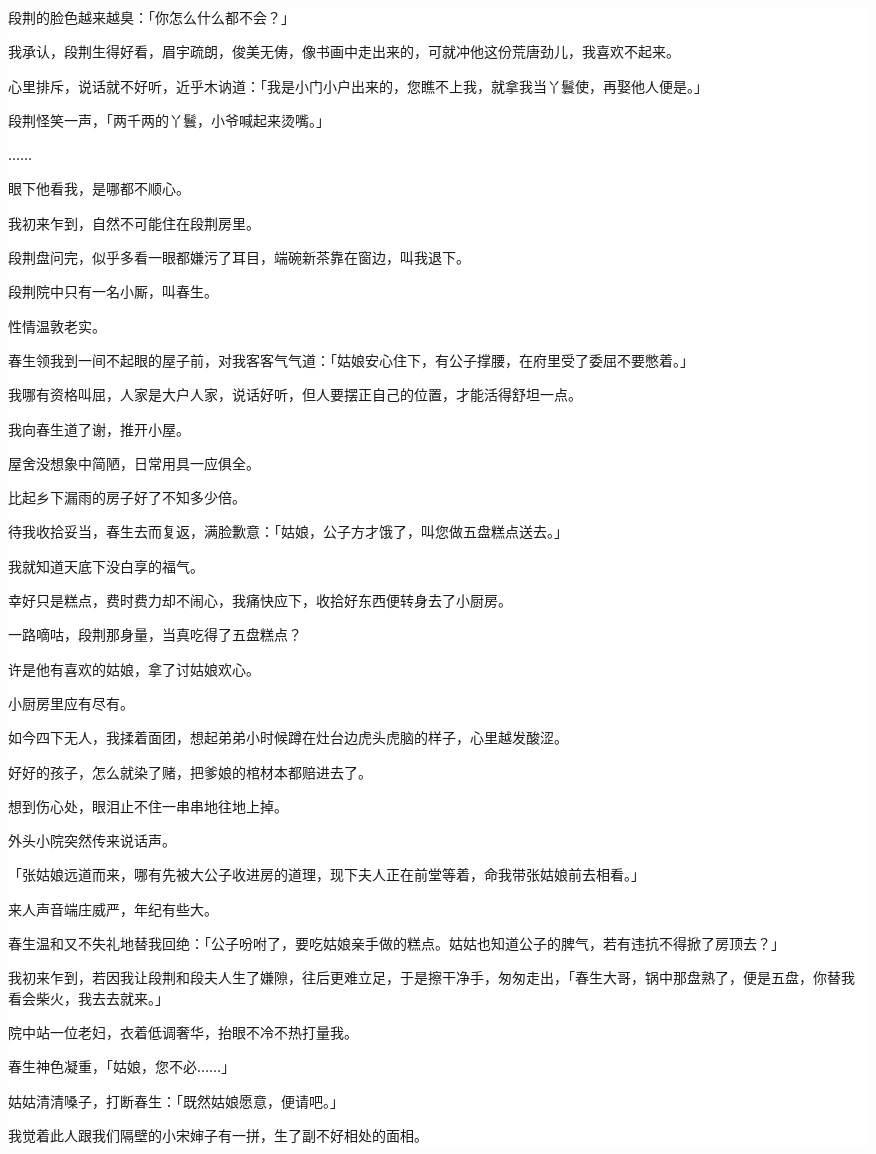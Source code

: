 段荆的脸色越来越臭：「你怎么什么都不会？」

我承认，段荆生得好看，眉宇疏朗，俊美无俦，像书画中走出来的，可就冲他这份荒唐劲儿，我喜欢不起来。

心里排斥，说话就不好听，近乎木讷道：「我是小门小户出来的，您瞧不上我，就拿我当丫鬟使，再娶他人便是。」

段荆怪笑一声，「两千两的丫鬟，小爷喊起来烫嘴。」

……

眼下他看我，是哪都不顺心。

我初来乍到，自然不可能住在段荆房里。

段荆盘问完，似乎多看一眼都嫌污了耳目，端碗新茶靠在窗边，叫我退下。

段荆院中只有一名小厮，叫春生。

性情温敦老实。

春生领我到一间不起眼的屋子前，对我客客气气道：「姑娘安心住下，有公子撑腰，在府里受了委屈不要憋着。」

我哪有资格叫屈，人家是大户人家，说话好听，但人要摆正自己的位置，才能活得舒坦一点。

我向春生道了谢，推开小屋。

屋舍没想象中简陋，日常用具一应俱全。

比起乡下漏雨的房子好了不知多少倍。

待我收拾妥当，春生去而复返，满脸歉意：「姑娘，公子方才饿了，叫您做五盘糕点送去。」

我就知道天底下没白享的福气。

幸好只是糕点，费时费力却不闹心，我痛快应下，收拾好东西便转身去了小厨房。

一路嘀咕，段荆那身量，当真吃得了五盘糕点？

许是他有喜欢的姑娘，拿了讨姑娘欢心。

小厨房里应有尽有。

如今四下无人，我揉着面团，想起弟弟小时候蹲在灶台边虎头虎脑的样子，心里越发酸涩。

好好的孩子，怎么就染了赌，把爹娘的棺材本都赔进去了。

想到伤心处，眼泪止不住一串串地往地上掉。

外头小院突然传来说话声。

「张姑娘远道而来，哪有先被大公子收进房的道理，现下夫人正在前堂等着，命我带张姑娘前去相看。」

来人声音端庄威严，年纪有些大。

春生温和又不失礼地替我回绝：「公子吩咐了，要吃姑娘亲手做的糕点。姑姑也知道公子的脾气，若有违抗不得掀了房顶去？」

我初来乍到，若因我让段荆和段夫人生了嫌隙，往后更难立足，于是擦干净手，匆匆走出，「春生大哥，锅中那盘熟了，便是五盘，你替我看会柴火，我去去就来。」

院中站一位老妇，衣着低调奢华，抬眼不冷不热打量我。

春生神色凝重，「姑娘，您不必……」

姑姑清清嗓子，打断春生：「既然姑娘愿意，便请吧。」

我觉着此人跟我们隔壁的小宋婶子有一拼，生了副不好相处的面相。
